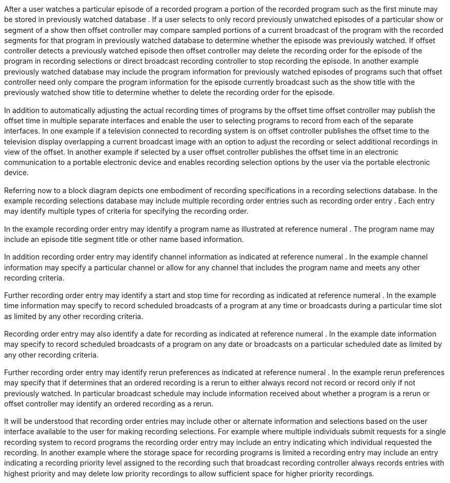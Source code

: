 After a user watches a particular episode of a recorded program a portion of the recorded program such as the first minute may be stored in previously watched database . If a user selects to only record previously unwatched episodes of a particular show or segment of a show then offset controller may compare sampled portions of a current broadcast of the program with the recorded segments for that program in previously watched database to determine whether the episode was previously watched. If offset controller detects a previously watched episode then offset controller may delete the recording order for the episode of the program in recording selections or direct broadcast recording controller to stop recording the episode. In another example previously watched database may include the program information for previously watched episodes of programs such that offset controller need only compare the program information for the episode currently broadcast such as the show title with the previously watched show title to determine whether to delete the recording order for the episode.

In addition to automatically adjusting the actual recording times of programs by the offset time offset controller may publish the offset time in multiple separate interfaces and enable the user to selecting programs to record from each of the separate interfaces. In one example if a television connected to recording system is on offset controller publishes the offset time to the television display overlapping a current broadcast image with an option to adjust the recording or select additional recordings in view of the offset. In another example if selected by a user offset controller publishes the offset time in an electronic communication to a portable electronic device and enables recording selection options by the user via the portable electronic device.

Referring now to a block diagram depicts one embodiment of recording specifications in a recording selections database. In the example recording selections database may include multiple recording order entries such as recording order entry . Each entry may identify multiple types of criteria for specifying the recording order.

In the example recording order entry may identify a program name as illustrated at reference numeral . The program name may include an episode title segment title or other name based information.

In addition recording order entry may identify channel information as indicated at reference numeral . In the example channel information may specify a particular channel or allow for any channel that includes the program name and meets any other recording criteria.

Further recording order entry may identify a start and stop time for recording as indicated at reference numeral . In the example time information may specify to record scheduled broadcasts of a program at any time or broadcasts during a particular time slot as limited by any other recording criteria.

Recording order entry may also identify a date for recording as indicated at reference numeral . In the example date information may specify to record scheduled broadcasts of a program on any date or broadcasts on a particular scheduled date as limited by any other recording criteria.

Further recording order entry may identify rerun preferences as indicated at reference numeral . In the example rerun preferences may specify that if determines that an ordered recording is a rerun to either always record not record or record only if not previously watched. In particular broadcast schedule may include information received about whether a program is a rerun or offset controller may identify an ordered recording as a rerun.

It will be understood that recording order entries may include other or alternate information and selections based on the user interface available to the user for making recording selections. For example where multiple individuals submit requests for a single recording system to record programs the recording order entry may include an entry indicating which individual requested the recording. In another example where the storage space for recording programs is limited a recording entry may include an entry indicating a recording priority level assigned to the recording such that broadcast recording controller always records entries with highest priority and may delete low priority recordings to allow sufficient space for higher priority recordings.
